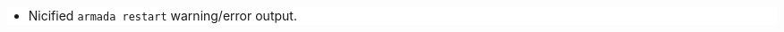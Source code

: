 





























- Nicified `armada restart` warning/error output.




























































